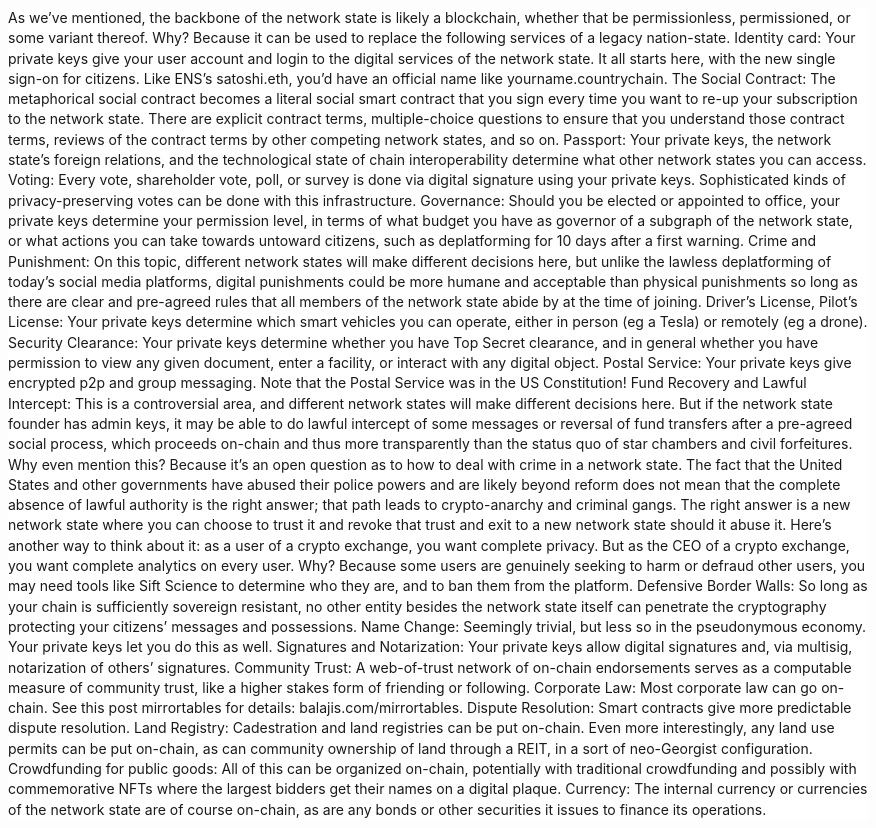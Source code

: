 As we’ve mentioned, the backbone of the network state is likely a blockchain, whether that be permissionless, permissioned, or some variant thereof. Why? Because it can be used to replace the following services of a legacy nation-state.
Identity card: Your private keys give your user account and login to the digital services of the network state. It all starts here, with the new single sign-on for citizens. Like ENS’s satoshi.eth, you’d have an official name like yourname.countrychain.
The Social Contract: The metaphorical social contract becomes a literal social smart contract that you sign every time you want to re-up your subscription to the network state. There are explicit contract terms, multiple-choice questions to ensure that you understand those contract terms, reviews of the contract terms by other competing network states, and so on.
Passport: Your private keys, the network state’s foreign relations, and the technological state of chain interoperability determine what other network states you can access.
Voting: Every vote, shareholder vote, poll, or survey is done via digital signature using your private keys. Sophisticated kinds of privacy-preserving votes can be done with this infrastructure.
Governance: Should you be elected or appointed to office, your private keys determine your permission level, in terms of what budget you have as governor of a subgraph of the network state, or what actions you can take towards untoward citizens, such as deplatforming for 10 days after a first warning.
Crime and Punishment: On this topic, different network states will make different decisions here, but unlike the lawless deplatforming of today’s social media platforms, digital punishments could be more humane and acceptable than physical punishments so long as there are clear and pre-agreed rules that all members of the network state abide by at the time of joining.
Driver’s License, Pilot’s License: Your private keys determine which smart vehicles you can operate, either in person (eg a Tesla) or remotely (eg a drone).
Security Clearance: Your private keys determine whether you have Top Secret clearance, and in general whether you have permission to view any given document, enter a facility, or interact with any digital object.
Postal Service: Your private keys give encrypted p2p and group messaging. Note that the Postal Service was in the US Constitution!
Fund Recovery and Lawful Intercept: This is a controversial area, and different network states will make different decisions here. But if the network state founder has admin keys, it may be able to do lawful intercept of some messages or reversal of fund transfers after a pre-agreed social process, which proceeds on-chain and thus more transparently than the status quo of star chambers and civil forfeitures.
Why even mention this? Because it’s an open question as to how to deal with crime in a network state. The fact that the United States and other governments have abused their police powers and are likely beyond reform does not mean that the complete absence of lawful authority is the right answer; that path leads to crypto-anarchy and criminal gangs. The right answer is a new network state where you can choose to trust it and revoke that trust and exit to a new network state should it abuse it.
Here’s another way to think about it: as a user of a crypto exchange, you want complete privacy. But as the CEO of a crypto exchange, you want complete analytics on every user. Why? Because some users are genuinely seeking to harm or defraud other users, you may need tools like Sift Science to determine who they are, and to ban them from the platform.
Defensive Border Walls: So long as your chain is sufficiently sovereign resistant, no other entity besides the network state itself can penetrate the cryptography protecting your citizens’ messages and possessions.
Name Change: Seemingly trivial, but less so in the pseudonymous economy. Your private keys let you do this as well.
Signatures and Notarization: Your private keys allow digital signatures and, via multisig, notarization of others’ signatures.
Community Trust: A web-of-trust network of on-chain endorsements serves as a computable measure of community trust, like a higher stakes form of friending or following.
Corporate Law: Most corporate law can go on-chain. See this post mirrortables for details: balajis.com/mirrortables.
Dispute Resolution: Smart contracts give more predictable dispute resolution.
Land Registry: Cadestration and land registries can be put on-chain. Even more interestingly, any land use permits can be put on-chain, as can community ownership of land through a REIT, in a sort of neo-Georgist configuration.
Crowdfunding for public goods: All of this can be organized on-chain, potentially with traditional crowdfunding and possibly with commemorative NFTs where the largest bidders get their names on a digital plaque.
Currency: The internal currency or currencies of the network state are of course on-chain, as are any bonds or other securities it issues to finance its operations.